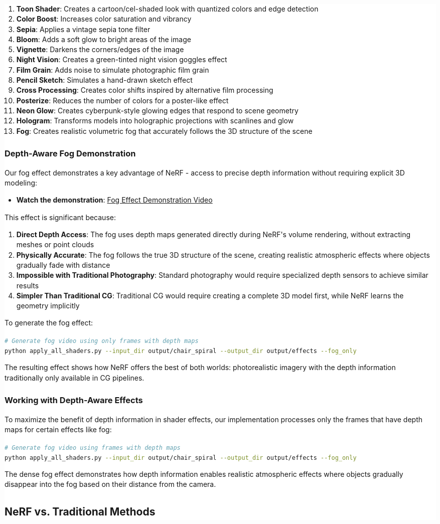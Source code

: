 1. **Toon Shader**: Creates a cartoon/cel-shaded look with quantized colors and edge detection
2. **Color Boost**: Increases color saturation and vibrancy
3. **Sepia**: Applies a vintage sepia tone filter
4. **Bloom**: Adds a soft glow to bright areas of the image
5. **Vignette**: Darkens the corners/edges of the image
6. **Night Vision**: Creates a green-tinted night vision goggles effect
7. **Film Grain**: Adds noise to simulate photographic film grain
8. **Pencil Sketch**: Simulates a hand-drawn sketch effect
9. **Cross Processing**: Creates color shifts inspired by alternative film processing
10. **Posterize**: Reduces the number of colors for a poster-like effect
11. **Neon Glow**: Creates cyberpunk-style glowing edges that respond to scene geometry
12. **Hologram**: Transforms models into holographic projections with scanlines and glow
13. **Fog**: Creates realistic volumetric fog that accurately follows the 3D structure of the scene

### Depth-Aware Fog Demonstration

Our fog effect demonstrates a key advantage of NeRF - access to precise depth information without requiring explicit 3D modeling:

- **Watch the demonstration**: [Fog Effect Demonstration Video](https://youtu.be/QJwHEvS-z2s)

This effect is significant because:

1. **Direct Depth Access**: The fog uses depth maps generated directly during NeRF's volume rendering, without extracting meshes or point clouds
2. **Physically Accurate**: The fog follows the true 3D structure of the scene, creating realistic atmospheric effects where objects gradually fade with distance
3. **Impossible with Traditional Photography**: Standard photography would require specialized depth sensors to achieve similar results
4. **Simpler Than Traditional CG**: Traditional CG would require creating a complete 3D model first, while NeRF learns the geometry implicitly

To generate the fog effect:

```bash
# Generate fog video using only frames with depth maps
python apply_all_shaders.py --input_dir output/chair_spiral --output_dir output/effects --fog_only
```

The resulting effect shows how NeRF offers the best of both worlds: photorealistic imagery with the depth information traditionally only available in CG pipelines.

### Working with Depth-Aware Effects

To maximize the benefit of depth information in shader effects, our implementation processes only the frames that have depth maps for certain effects like fog:

```bash
# Generate fog video using frames with depth maps
python apply_all_shaders.py --input_dir output/chair_spiral --output_dir output/effects --fog_only
```

The dense fog effect demonstrates how depth information enables realistic atmospheric effects where objects gradually disappear into the fog based on their distance from the camera.

## NeRF vs. Traditional Methods

